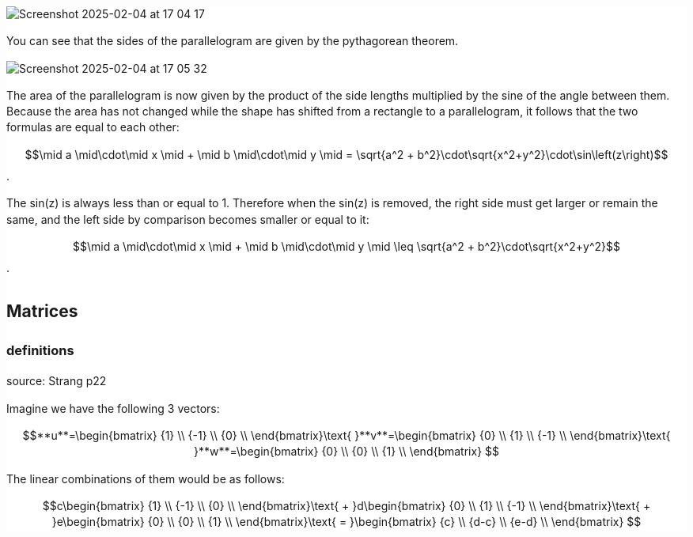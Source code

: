 ![Screenshot 2025-02-04 at 17 04 17](https://github.com/user-attachments/assets/2b5ea894-27ab-4d15-839a-fb5b80c6d4dc)

You can see that the sides of the parallelogram are given by the pythagorean theorem.  

![Screenshot 2025-02-04 at 17 05 32](https://github.com/user-attachments/assets/d24ac2ea-eb7c-4d69-883a-81ee5aa3c56f)

The area of the parallelogram is now given by the product of the side lengths multiplied by the sine of the angle between them.  Because the area has not changed while the shape has shifted from a rectangle to a parallelogram, it follows that the two formulas are equal to each other:

$$\mid a \mid\cdot\mid x \mid + \mid b \mid\cdot\mid y \mid = \sqrt{a^2 + b^2}\cdot\sqrt{x^2+y^2}\cdot\sin\left(z\right)$$
.

The sin(z) is always less than or equal to 1.  Therefore when the sin(z) is removed, the right side must get larger or remain the same, and the left side by comparison becomes smaller or equal to it:

$$\mid a \mid\cdot\mid x \mid + \mid b \mid\cdot\mid y \mid \leq \sqrt{a^2 + b^2}\cdot\sqrt{x^2+y^2}$$
.


## Matrices

### definitions
source: Strang p22

Imagine we have the following 3 vectors:

$$**u**=\begin{bmatrix}
{1} \\
{-1} \\
{0} \\
\end{bmatrix}\text{  }**v**=\begin{bmatrix}
{0} \\
{1} \\
{-1} \\
\end{bmatrix}\text{  }**w**=\begin{bmatrix}
{0} \\
{0} \\
{1} \\
\end{bmatrix}
$$

The linear combinations of them would be as follows:

$$c\begin{bmatrix}
{1} \\
{-1} \\
{0} \\
\end{bmatrix}\text{ + }d\begin{bmatrix}
{0} \\
{1} \\
{-1} \\
\end{bmatrix}\text{ + }e\begin{bmatrix}
{0} \\
{0} \\
{1} \\
\end{bmatrix}\text{ = }\begin{bmatrix}
{c} \\
{d-c} \\
{e-d} \\
\end{bmatrix}
$$
